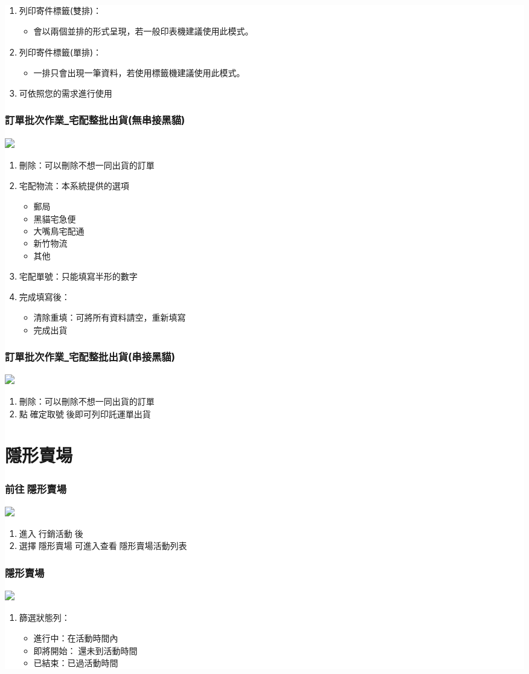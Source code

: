 1. 列印寄件標籤(雙排)：

   - 會以兩個並排的形式呈現，若一般印表機建議使用此模式。

2. 列印寄件標籤(單排)：

   - 一排只會出現一筆資料，若使用標籤機建議使用此模式。

3. 可依照您的需求進行使用

### 訂單批次作業\_宅配整批出貨(無串接黑貓)

![](RackMultipart20230424-1-nn9xl2_html_df721e1f7f8b2ad1.png)

1. 刪除：可以刪除不想一同出貨的訂單
2. 宅配物流：本系統提供的選項

   - 郵局
   - 黑貓宅急便
   - 大嘴鳥宅配通
   - 新竹物流
   - 其他

3. 宅配單號：只能填寫半形的數字
4. 完成填寫後：

   - 清除重填：可將所有資料請空，重新填寫
   - 完成出貨

### 訂單批次作業\_宅配整批出貨(串接黑貓)

![](RackMultipart20230424-1-nn9xl2_html_874a388563d61531.png)

1. 刪除：可以刪除不想一同出貨的訂單
2. 點 確定取號 後即可列印託運單出貨

# 隱形賣場

### 前往 隱形賣場

![](RackMultipart20230424-1-nn9xl2_html_6e500e1c027f875f.png)

1. 進入 行銷活動 後
2. 選擇 隱形賣場 可進入查看 隱形賣場活動列表

### 隱形賣場

![](RackMultipart20230424-1-nn9xl2_html_fd73976ac4402bbb.png)

1. 篩選狀態列：

   - 進行中：在活動時間內
   - 即將開始： 還未到活動時間
   - 已結束：已過活動時間
